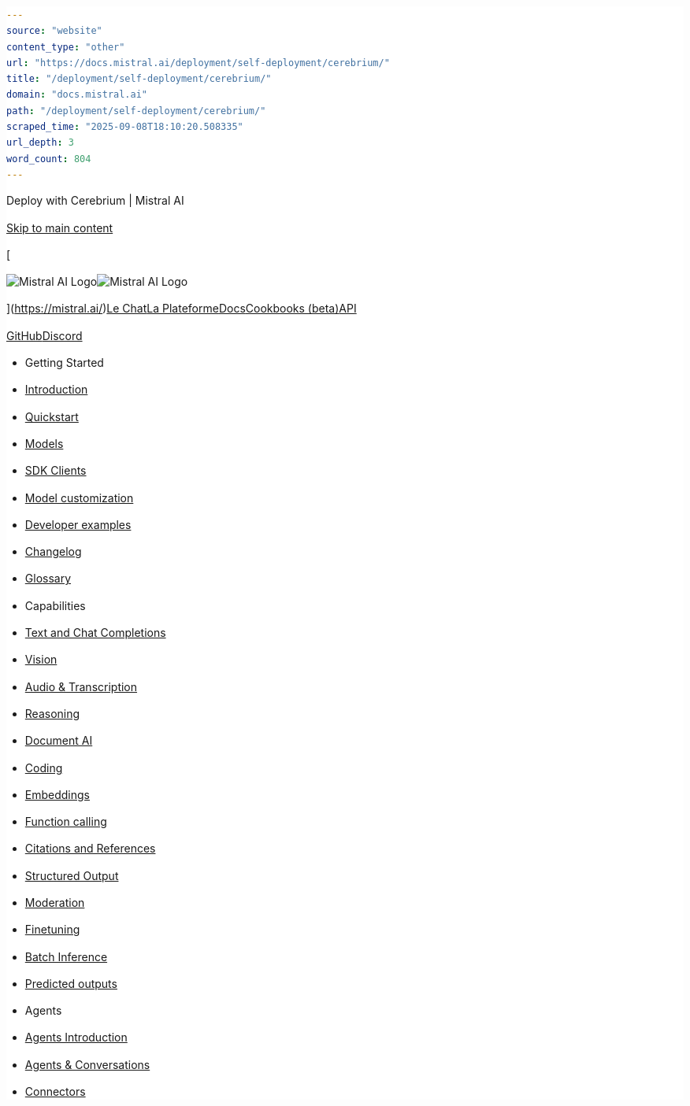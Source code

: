 ```yaml
---
source: "website"
content_type: "other"
url: "https://docs.mistral.ai/deployment/self-deployment/cerebrium/"
title: "/deployment/self-deployment/cerebrium/"
domain: "docs.mistral.ai"
path: "/deployment/self-deployment/cerebrium/"
scraped_time: "2025-09-08T18:10:20.508335"
url_depth: 3
word_count: 804
---
```


Deploy with Cerebrium | Mistral AI

[Skip to main content](#__docusaurus_skipToContent_fallback)

[

![Mistral AI Logo](/img/logo.svg)![Mistral AI Logo](/img/logo-dark.svg)

](https://mistral.ai/)[Le Chat](https://chat.mistral.ai/)[La Plateforme](https://console.mistral.ai/)[Docs](/)[Cookbooks (beta)](/cookbooks/)[API](/api/)

[GitHub](https://github.com/mistralai/)[Discord](https://discord.gg/mistralai)

*   Getting Started
*   [Introduction](/)
*   [Quickstart](/getting-started/quickstart/)
*   [Models](/getting-started/models/models_overview/)

*   [SDK Clients](/getting-started/clients/)
*   [Model customization](/getting-started/customization/)
*   [Developer examples](/getting-started/stories/)
*   [Changelog](/getting-started/changelog/)
*   [Glossary](/getting-started/glossary/)
*   Capabilities
*   [Text and Chat Completions](/capabilities/completion/)
*   [Vision](/capabilities/vision/)
*   [Audio & Transcription](/capabilities/audio/)
*   [Reasoning](/capabilities/reasoning/)
*   [Document AI](/capabilities/document_ai/document_ai_overview/)

*   [Coding](/capabilities/code_generation/)
*   [Embeddings](/capabilities/embeddings/overview/)

*   [Function calling](/capabilities/function_calling/)
*   [Citations and References](/capabilities/citations/)
*   [Structured Output](/capabilities/structured-output/structured_output_overview/)

*   [Moderation](/capabilities/guardrailing/)
*   [Finetuning](/capabilities/finetuning/finetuning_overview/)

*   [Batch Inference](/capabilities/batch/)
*   [Predicted outputs](/capabilities/predicted-outputs/)
*   Agents
*   [Agents Introduction](/agents/agents_introduction/)
*   [Agents & Conversations](/agents/agents_basics/)
*   [Connectors](/agents/connectors/connectors/)

